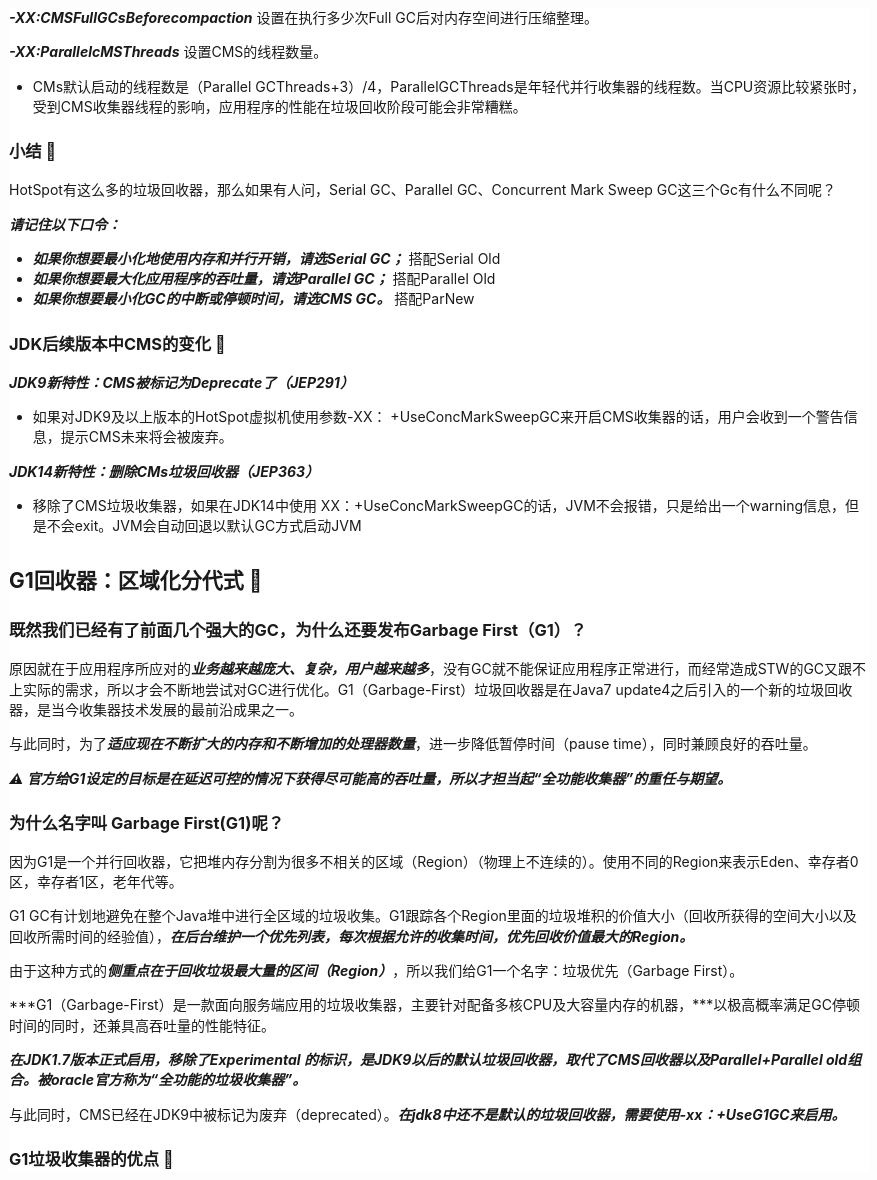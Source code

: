 ***-XX:CMSFullGCsBeforecompaction*** 设置在执行多少次Full GC后对内存空间进行压缩整理。

***-XX:ParallelcMSThreads*** 设置CMS的线程数量。

- CMs默认启动的线程数是（Parallel GCThreads+3）/4，ParallelGCThreads是年轻代并行收集器的线程数。当CPU资源比较紧张时，受到CMS收集器线程的影响，应用程序的性能在垃圾回收阶段可能会非常糟糕。

### 小结 🧐

HotSpot有这么多的垃圾回收器，那么如果有人问，Serial GC、Parallel GC、Concurrent Mark Sweep GC这三个Gc有什么不同呢？

***请记住以下口令：***

- ***如果你想要最小化地使用内存和并行开销，请选Serial GC；***  搭配Serial Old
- ***如果你想要最大化应用程序的吞吐量，请选Parallel GC；***  搭配Parallel Old
- ***如果你想要最小化GC的中断或停顿时间，请选CMS GC。***  搭配ParNew 

### JDK后续版本中CMS的变化 🧐

***JDK9新特性：CMS被标记为Deprecate了（JEP291）***

- 如果对JDK9及以上版本的HotSpot虚拟机使用参数-XX：
  +UseConcMarkSweepGC来开启CMS收集器的话，用户会收到一个警告信息，提示CMS未来将会被废弃。

***JDK14新特性：删除CMs垃圾回收器（JEP363）***

- 移除了CMS垃圾收集器，如果在JDK14中使用
  XX：+UseConcMarkSweepGC的话，JVM不会报错，只是给出一个warning信息，但是不会exit。JVM会自动回退以默认GC方式启动JVM

## G1回收器：区域化分代式 🧐

### 既然我们已经有了前面几个强大的GC，为什么还要发布Garbage First（G1）？

原因就在于应用程序所应对的***业务越来越庞大、复杂，用户越来越多***，没有GC就不能保证应用程序正常进行，而经常造成STW的GC又跟不上实际的需求，所以才会不断地尝试对GC进行优化。G1（Garbage-First）垃圾回收器是在Java7 update4之后引入的一个新的垃圾回收器，是当今收集器技术发展的最前沿成果之一。

与此同时，为了***适应现在不断扩大的内存和不断增加的处理器数量***，进一步降低暂停时间（pause time），同时兼顾良好的吞吐量。

***⚠️  官方给G1设定的目标是在延迟可控的情况下获得尽可能高的吞吐量，所以才担当起“全功能收集器”的重任与期望。***

### 为什么名字叫 Garbage First(G1)呢？

因为G1是一个并行回收器，它把堆内存分割为很多不相关的区域（Region）（物理上不连续的）。使用不同的Region来表示Eden、幸存者0区，幸存者1区，老年代等。

G1 GC有计划地避免在整个Java堆中进行全区域的垃圾收集。G1跟踪各个Region里面的垃圾堆积的价值大小（回收所获得的空间大小以及回收所需时间的经验值），***在后台维护一个优先列表，每次根据允许的收集时间，优先回收价值最大的Region。***

由于这种方式的***侧重点在于回收垃圾最大量的区间（Region）***，所以我们给G1一个名字：垃圾优先（Garbage First）。

***G1（Garbage-First）是一款面向服务端应用的垃圾收集器，主要针对配备多核CPU及大容量内存的机器，***以极高概率满足GC停顿时间的同时，还兼具高吞吐量的性能特征。

***在JDK1.7版本正式启用，移除了Experimental 的标识，是JDK9以后的默认垃圾回收器，取代了CMS回收器以及Parallel+Parallel old组合。被oracle官方称为“全功能的垃圾收集器”。***

与此同时，CMS已经在JDK9中被标记为废弃（deprecated）。***在jdk8中还不是默认的垃圾回收器，需要使用-xx：+UseG1GC来启用。***

### G1垃圾收集器的优点 🧐
